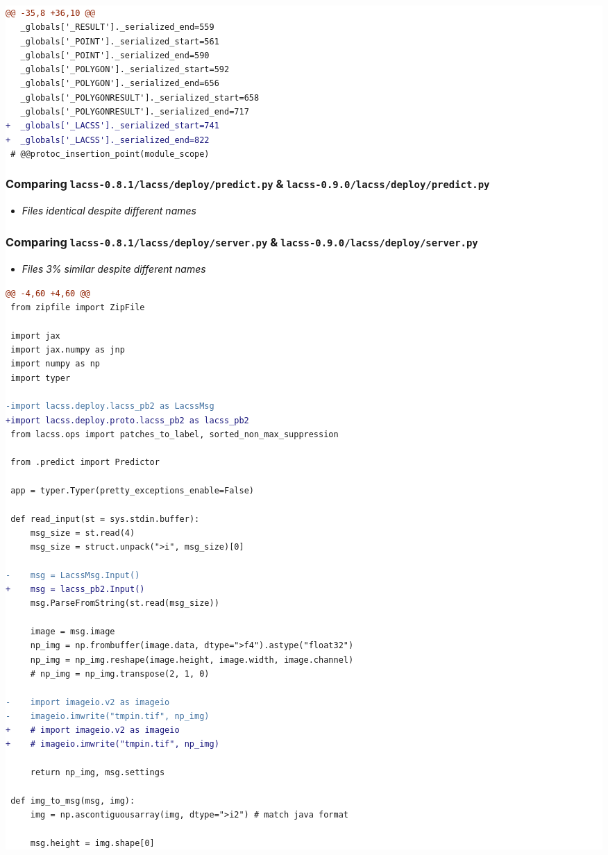 ```diff
@@ -35,8 +36,10 @@
   _globals['_RESULT']._serialized_end=559
   _globals['_POINT']._serialized_start=561
   _globals['_POINT']._serialized_end=590
   _globals['_POLYGON']._serialized_start=592
   _globals['_POLYGON']._serialized_end=656
   _globals['_POLYGONRESULT']._serialized_start=658
   _globals['_POLYGONRESULT']._serialized_end=717
+  _globals['_LACSS']._serialized_start=741
+  _globals['_LACSS']._serialized_end=822
 # @@protoc_insertion_point(module_scope)
```

### Comparing `lacss-0.8.1/lacss/deploy/predict.py` & `lacss-0.9.0/lacss/deploy/predict.py`

 * *Files identical despite different names*

### Comparing `lacss-0.8.1/lacss/deploy/server.py` & `lacss-0.9.0/lacss/deploy/server.py`

 * *Files 3% similar despite different names*

```diff
@@ -4,60 +4,60 @@
 from zipfile import ZipFile
 
 import jax
 import jax.numpy as jnp
 import numpy as np
 import typer
 
-import lacss.deploy.lacss_pb2 as LacssMsg
+import lacss.deploy.proto.lacss_pb2 as lacss_pb2
 from lacss.ops import patches_to_label, sorted_non_max_suppression
 
 from .predict import Predictor
 
 app = typer.Typer(pretty_exceptions_enable=False)
 
 def read_input(st = sys.stdin.buffer):
     msg_size = st.read(4)
     msg_size = struct.unpack(">i", msg_size)[0]
 
-    msg = LacssMsg.Input()
+    msg = lacss_pb2.Input()
     msg.ParseFromString(st.read(msg_size))
 
     image = msg.image
     np_img = np.frombuffer(image.data, dtype=">f4").astype("float32")
     np_img = np_img.reshape(image.height, image.width, image.channel)
     # np_img = np_img.transpose(2, 1, 0)
 
-    import imageio.v2 as imageio
-    imageio.imwrite("tmpin.tif", np_img)
+    # import imageio.v2 as imageio
+    # imageio.imwrite("tmpin.tif", np_img)
 
     return np_img, msg.settings
 
 def img_to_msg(msg, img):
     img = np.ascontiguousarray(img, dtype=">i2") # match java format
 
     msg.height = img.shape[0]
```
